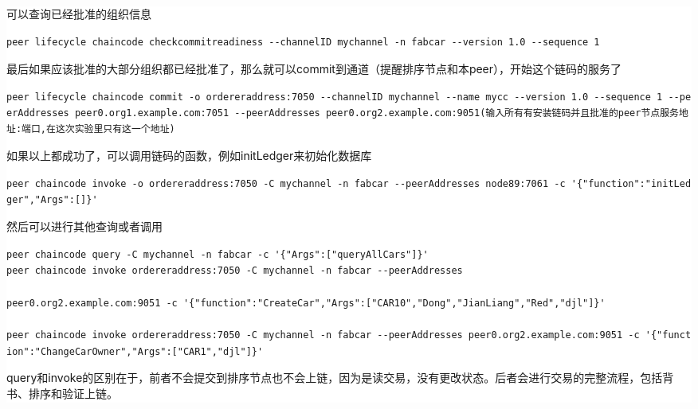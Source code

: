 可以查询已经批准的组织信息

```
peer lifecycle chaincode checkcommitreadiness --channelID mychannel -n fabcar --version 1.0 --sequence 1
```

最后如果应该批准的大部分组织都已经批准了，那么就可以commit到通道（提醒排序节点和本peer），开始这个链码的服务了

```
peer lifecycle chaincode commit -o ordereraddress:7050 --channelID mychannel --name mycc --version 1.0 --sequence 1 --peerAddresses peer0.org1.example.com:7051 --peerAddresses peer0.org2.example.com:9051(输入所有有安装链码并且批准的peer节点服务地址:端口,在这次实验里只有这一个地址)
```

如果以上都成功了，可以调用链码的函数，例如initLedger来初始化数据库

```
peer chaincode invoke -o ordereraddress:7050 -C mychannel -n fabcar --peerAddresses node89:7061 -c '{"function":"initLedger","Args":[]}'
```

然后可以进行其他查询或者调用

```
peer chaincode query -C mychannel -n fabcar -c '{"Args":["queryAllCars"]}'
peer chaincode invoke ordereraddress:7050 -C mychannel -n fabcar --peerAddresses

peer0.org2.example.com:9051 -c '{"function":"CreateCar","Args":["CAR10","Dong","JianLiang","Red","djl"]}'

peer chaincode invoke ordereraddress:7050 -C mychannel -n fabcar --peerAddresses peer0.org2.example.com:9051 -c '{"function":"ChangeCarOwner","Args":["CAR1","djl"]}'
```

query和invoke的区别在于，前者不会提交到排序节点也不会上链，因为是读交易，没有更改状态。后者会进行交易的完整流程，包括背书、排序和验证上链。
